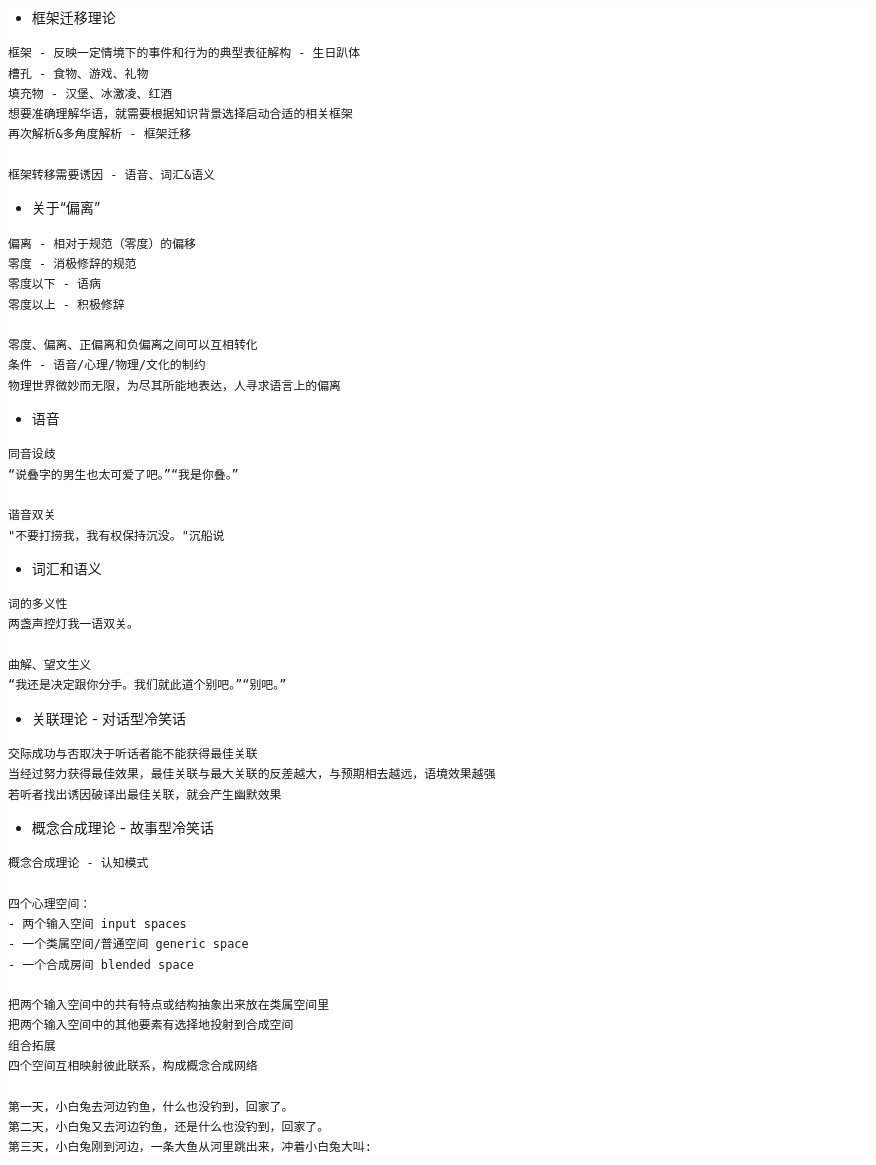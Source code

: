 - 框架迁移理论

```
框架 - 反映一定情境下的事件和行为的典型表征解构 - 生日趴体
槽孔 - 食物、游戏、礼物
填充物 - 汉堡、冰激凌、红酒
想要准确理解华语，就需要根据知识背景选择启动合适的相关框架
再次解析&多角度解析 - 框架迁移

框架转移需要诱因 - 语音、词汇&语义
```

- 关于“偏离”

```
偏离 - 相对于规范（零度）的偏移
零度 - 消极修辞的规范
零度以下 - 语病
零度以上 - 积极修辞

零度、偏离、正偏离和负偏离之间可以互相转化
条件 - 语音/心理/物理/文化的制约
物理世界微妙而无限，为尽其所能地表达，人寻求语言上的偏离
```

- 语音

```
同音设歧
“说叠字的男生也太可爱了吧。”“我是你叠。”

谐音双关
"不要打捞我，我有权保持沉没。"沉船说
```

- 词汇和语义

```
词的多义性
两盏声控灯我一语双关。

曲解、望文生义
“我还是决定跟你分手。我们就此道个别吧。”“别吧。”
```

- 关联理论 - 对话型冷笑话

```
交际成功与否取决于听话者能不能获得最佳关联
当经过努力获得最佳效果，最佳关联与最大关联的反差越大，与预期相去越远，语境效果越强
若听者找出诱因破译出最佳关联，就会产生幽默效果
```

- 概念合成理论 - 故事型冷笑话

```
概念合成理论 - 认知模式

四个心理空间： 
- 两个输入空间 input spaces
- 一个类属空间/普通空间 generic space
- 一个合成房间 blended space

把两个输入空间中的共有特点或结构抽象出来放在类属空间里
把两个输入空间中的其他要素有选择地投射到合成空间
组合拓展
四个空间互相映射彼此联系，构成概念合成网络

第一天，小白兔去河边钓鱼，什么也没钓到，回家了。
第二天，小白兔又去河边钓鱼，还是什么也没钓到，回家了。
第三天，小白兔刚到河边，一条大鱼从河里跳出来，冲着小白兔大叫:
```
